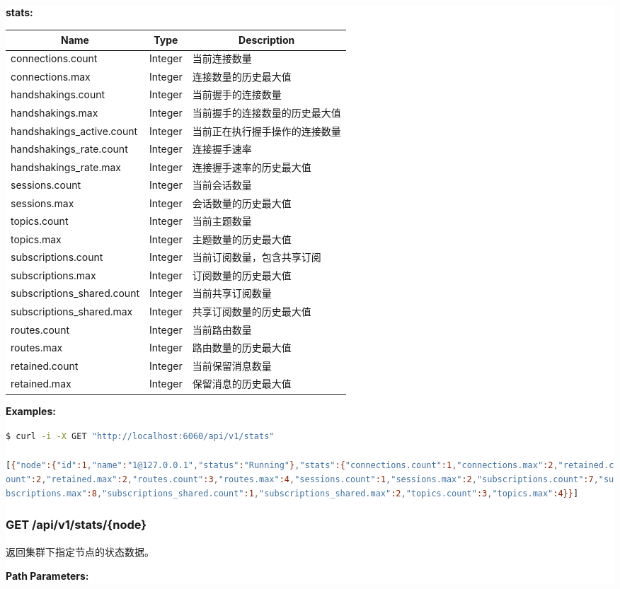 **stats:**

| Name                       | Type | Description            |
|----------------------------| --------- | ---------------------- |
| connections.count          | Integer   | 当前连接数量           |
| connections.max            | Integer   | 连接数量的历史最大值     |
| handshakings.count         | Integer   | 当前握手的连接数量     |
| handshakings.max           | Integer   | 当前握手的连接数量的历史最大值   |
| handshakings_active.count  | Integer   | 当前正在执行握手操作的连接数量   |
| handshakings_rate.count    | Integer   | 连接握手速率       |
| handshakings_rate.max      | Integer   | 连接握手速率的历史最大值     |
| sessions.count             | Integer   | 当前会话数量           |
| sessions.max               | Integer   | 会话数量的历史最大值     |
| topics.count               | Integer   | 当前主题数量           |
| topics.max                 | Integer   | 主题数量的历史最大值     |
| subscriptions.count        | Integer   | 当前订阅数量，包含共享订阅 |
| subscriptions.max          | Integer   | 订阅数量的历史最大值     |
| subscriptions_shared.count | Integer   | 当前共享订阅数量         |
| subscriptions_shared.max   | Integer   | 共享订阅数量的历史最大值 |
| routes.count               | Integer   | 当前路由数量           |
| routes.max                 | Integer   | 路由数量的历史最大值     |
| retained.count             | Integer   | 当前保留消息数量         |
| retained.max               | Integer   | 保留消息的历史最大值     |

**Examples:**

```bash
$ curl -i -X GET "http://localhost:6060/api/v1/stats"

[{"node":{"id":1,"name":"1@127.0.0.1","status":"Running"},"stats":{"connections.count":1,"connections.max":2,"retained.count":2,"retained.max":2,"routes.count":3,"routes.max":4,"sessions.count":1,"sessions.max":2,"subscriptions.count":7,"subscriptions.max":8,"subscriptions_shared.count":1,"subscriptions_shared.max":2,"topics.count":3,"topics.max":4}}]
```

### GET /api/v1/stats/{node}

返回集群下指定节点的状态数据。

**Path Parameters:**
